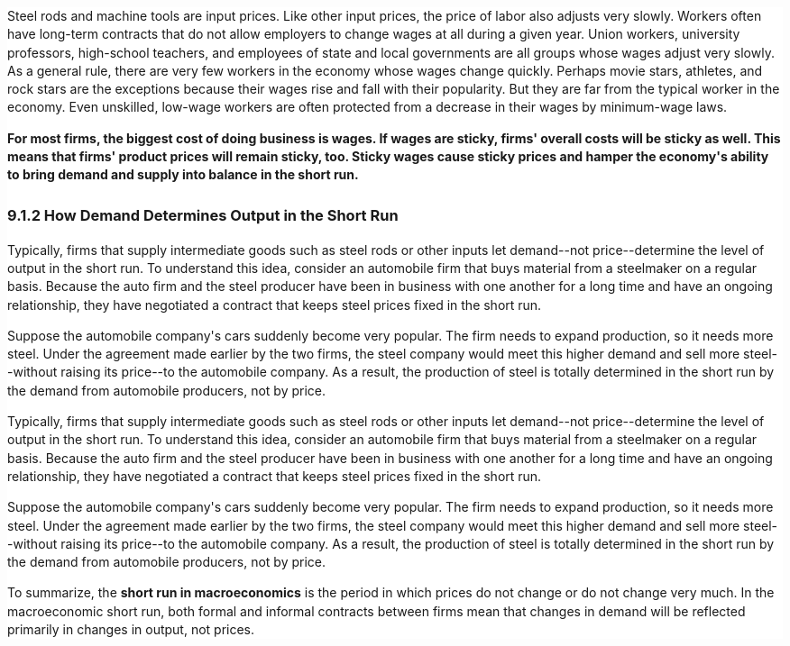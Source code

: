 Steel rods and machine tools are input prices. Like other input prices, the
price of labor also adjusts very slowly. Workers often have long-term contracts
that do not allow employers to change wages at all during a given year. Union
workers, university professors, high-school teachers, and employees of state and
local governments are all groups whose wages adjust very slowly. As a general
rule, there are very few workers in the economy whose wages change quickly.
Perhaps movie stars, athletes, and rock stars are the exceptions because their
wages rise and fall with their popularity. But they are far from the typical
worker in the economy. Even unskilled, low-wage workers are often protected from
a decrease in their wages by minimum-wage laws.

**For most firms, the biggest cost of doing business is wages. If wages are
sticky, firms' overall costs will be sticky as well. This means that firms'
product prices will remain sticky, too. Sticky wages cause sticky prices and
hamper the economy's ability to bring demand and supply into balance in the
short run.**

### 9.1.2 How Demand Determines Output in the Short Run

Typically, firms that supply intermediate goods such as steel rods or other
inputs let demand--not price--determine the level of output in the short run. To
understand this idea, consider an automobile firm that buys material from a
steelmaker on a regular basis. Because the auto firm and the steel producer have
been in business with one another for a long time and have an ongoing
relationship, they have negotiated a contract that keeps steel prices fixed in
the short run.

Suppose the automobile company's cars suddenly become very popular. The firm
needs to expand production, so it needs more steel. Under the agreement made
earlier by the two firms, the steel company would meet this higher demand and
sell more steel--without raising its price--to the automobile company. As a
result, the production of steel is totally determined in the short run by the
demand from automobile producers, not by price.

Typically, firms that supply intermediate goods such as steel rods or other
inputs let demand--not price--determine the level of output in the short run. To
understand this idea, consider an automobile firm that buys material from a
steelmaker on a regular basis. Because the auto firm and the steel producer have
been in business with one another for a long time and have an ongoing
relationship, they have negotiated a contract that keeps steel prices fixed in
the short run.

Suppose the automobile company's cars suddenly become very popular. The firm
needs to expand production, so it needs more steel. Under the agreement made
earlier by the two firms, the steel company would meet this higher demand and
sell more steel--without raising its price--to the automobile company. As a
result, the production of steel is totally determined in the short run by the
demand from automobile producers, not by price.

To summarize, the **short run in macroeconomics** is the period in which prices
do not change or do not change very much. In the macroeconomic short run, both
formal and informal contracts between firms mean that changes in demand will be
reflected primarily in changes in output, not prices.
